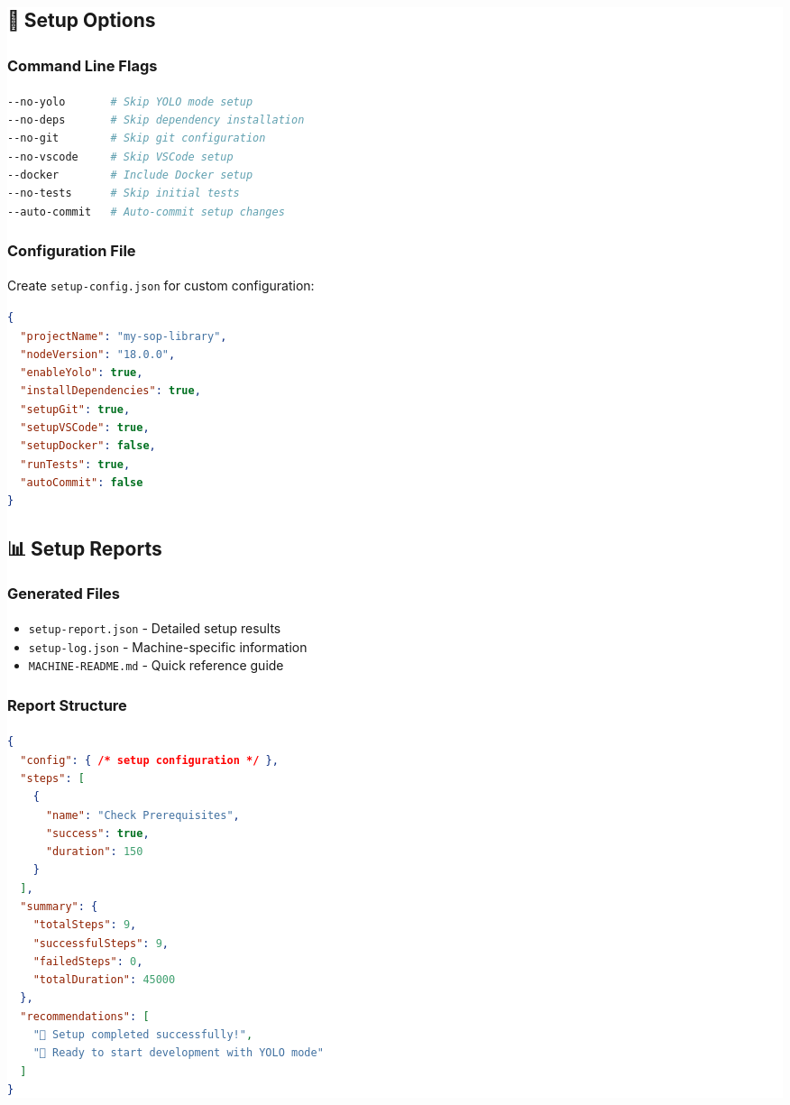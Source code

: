 ## 🔧 Setup Options

### Command Line Flags
```bash
--no-yolo       # Skip YOLO mode setup
--no-deps       # Skip dependency installation
--no-git        # Skip git configuration
--no-vscode     # Skip VSCode setup
--docker        # Include Docker setup
--no-tests      # Skip initial tests
--auto-commit   # Auto-commit setup changes
```

### Configuration File
Create `setup-config.json` for custom configuration:
```json
{
  "projectName": "my-sop-library",
  "nodeVersion": "18.0.0",
  "enableYolo": true,
  "installDependencies": true,
  "setupGit": true,
  "setupVSCode": true,
  "setupDocker": false,
  "runTests": true,
  "autoCommit": false
}
```

## 📊 Setup Reports

### Generated Files
- `setup-report.json` - Detailed setup results
- `setup-log.json` - Machine-specific information
- `MACHINE-README.md` - Quick reference guide

### Report Structure
```json
{
  "config": { /* setup configuration */ },
  "steps": [
    {
      "name": "Check Prerequisites",
      "success": true,
      "duration": 150
    }
  ],
  "summary": {
    "totalSteps": 9,
    "successfulSteps": 9,
    "failedSteps": 0,
    "totalDuration": 45000
  },
  "recommendations": [
    "🎉 Setup completed successfully!",
    "🚀 Ready to start development with YOLO mode"
  ]
}
```

